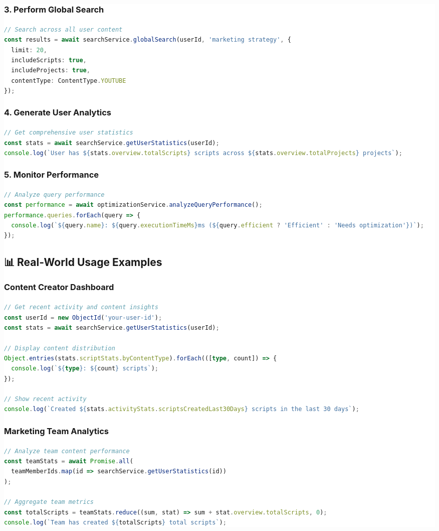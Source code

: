 ### 3. Perform Global Search
```typescript
// Search across all user content
const results = await searchService.globalSearch(userId, 'marketing strategy', {
  limit: 20,
  includeScripts: true,
  includeProjects: true,
  contentType: ContentType.YOUTUBE
});
```

### 4. Generate User Analytics
```typescript
// Get comprehensive user statistics
const stats = await searchService.getUserStatistics(userId);
console.log(`User has ${stats.overview.totalScripts} scripts across ${stats.overview.totalProjects} projects`);
```

### 5. Monitor Performance
```typescript
// Analyze query performance
const performance = await optimizationService.analyzeQueryPerformance();
performance.queries.forEach(query => {
  console.log(`${query.name}: ${query.executionTimeMs}ms (${query.efficient ? 'Efficient' : 'Needs optimization'})`);
});
```

## 📊 **Real-World Usage Examples**

### Content Creator Dashboard
```typescript
// Get recent activity and content insights
const userId = new ObjectId('your-user-id');
const stats = await searchService.getUserStatistics(userId);

// Display content distribution
Object.entries(stats.scriptStats.byContentType).forEach(([type, count]) => {
  console.log(`${type}: ${count} scripts`);
});

// Show recent activity
console.log(`Created ${stats.activityStats.scriptsCreatedLast30Days} scripts in the last 30 days`);
```

### Marketing Team Analytics
```typescript
// Analyze team content performance
const teamStats = await Promise.all(
  teamMemberIds.map(id => searchService.getUserStatistics(id))
);

// Aggregate team metrics
const totalScripts = teamStats.reduce((sum, stat) => sum + stat.overview.totalScripts, 0);
console.log(`Team has created ${totalScripts} total scripts`);
```
